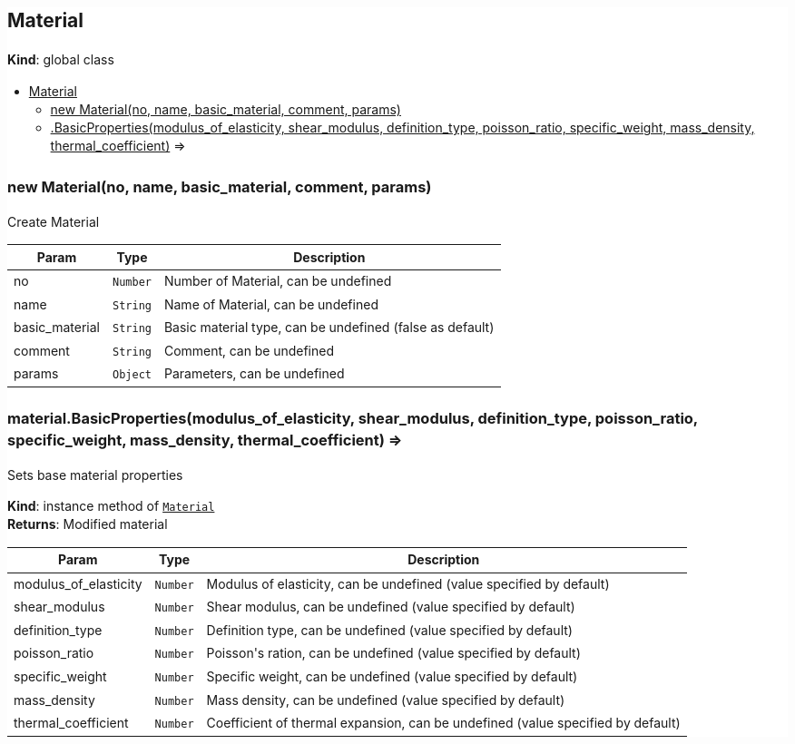 <a name="Material"></a>

## Material
**Kind**: global class  

* [Material](#Material)
    * [new Material(no, name, basic_material, comment, params)](#new_Material_new)
    * [.BasicProperties(modulus_of_elasticity, shear_modulus, definition_type, poisson_ratio, specific_weight, mass_density, thermal_coefficient)](#Material+BasicProperties) ⇒

<a name="new_Material_new"></a>

### new Material(no, name, basic_material, comment, params)
Create Material


| Param | Type | Description |
| --- | --- | --- |
| no | <code>Number</code> | Number of Material, can be undefined |
| name | <code>String</code> | Name of Material, can be undefined |
| basic_material | <code>String</code> | Basic material type, can be undefined (false as default) |
| comment | <code>String</code> | Comment, can be undefined |
| params | <code>Object</code> | Parameters, can be undefined |

<a name="Material+BasicProperties"></a>

### material.BasicProperties(modulus_of_elasticity, shear_modulus, definition_type, poisson_ratio, specific_weight, mass_density, thermal_coefficient) ⇒
Sets base material properties

**Kind**: instance method of [<code>Material</code>](#Material)  
**Returns**: Modified material  

| Param | Type | Description |
| --- | --- | --- |
| modulus_of_elasticity | <code>Number</code> | Modulus of elasticity, can be undefined (value specified by default) |
| shear_modulus | <code>Number</code> | Shear modulus, can be undefined (value specified by default) |
| definition_type | <code>Number</code> | Definition type, can be undefined (value specified by default) |
| poisson_ratio | <code>Number</code> | Poisson's ration, can be undefined (value specified by default) |
| specific_weight | <code>Number</code> | Specific weight, can be undefined (value specified by default) |
| mass_density | <code>Number</code> | Mass density, can be undefined (value specified by default) |
| thermal_coefficient | <code>Number</code> | Coefficient of thermal expansion, can be undefined (value specified by default) |

<a name="Member"></a>
